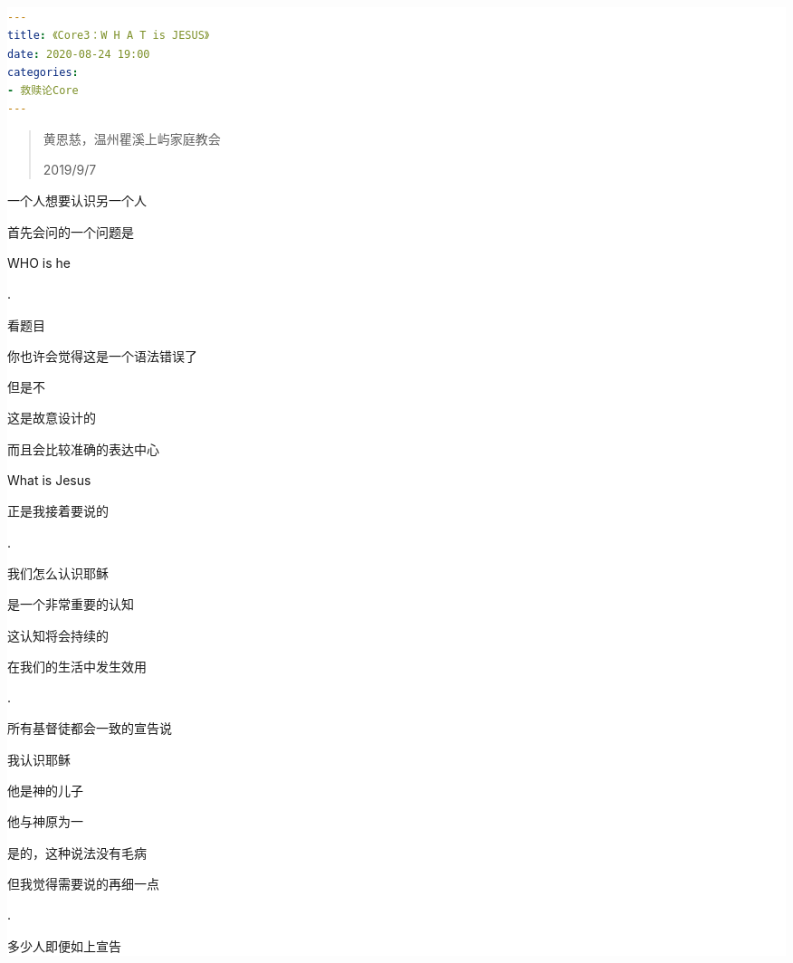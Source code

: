 ```yaml
---
title: 《Core3：W H A T is JESUS》
date: 2020-08-24 19:00
categories:
- 救赎论Core
---
```

> 黄恩慈，温州瞿溪上屿家庭教会
> 
> 2019/9/7

一个人想要认识另一个人

首先会问的一个问题是

WHO is he

.

看题目

你也许会觉得这是一个语法错误了

但是不

这是故意设计的

而且会比较准确的表达中心

What is Jesus

正是我接着要说的



.

我们怎么认识耶稣

是一个非常重要的认知

这认知将会持续的

在我们的生活中发生效用

.

所有基督徒都会一致的宣告说

我认识耶稣

他是神的儿子

他与神原为一

是的，这种说法没有毛病

但我觉得需要说的再细一点

.

多少人即便如上宣告
